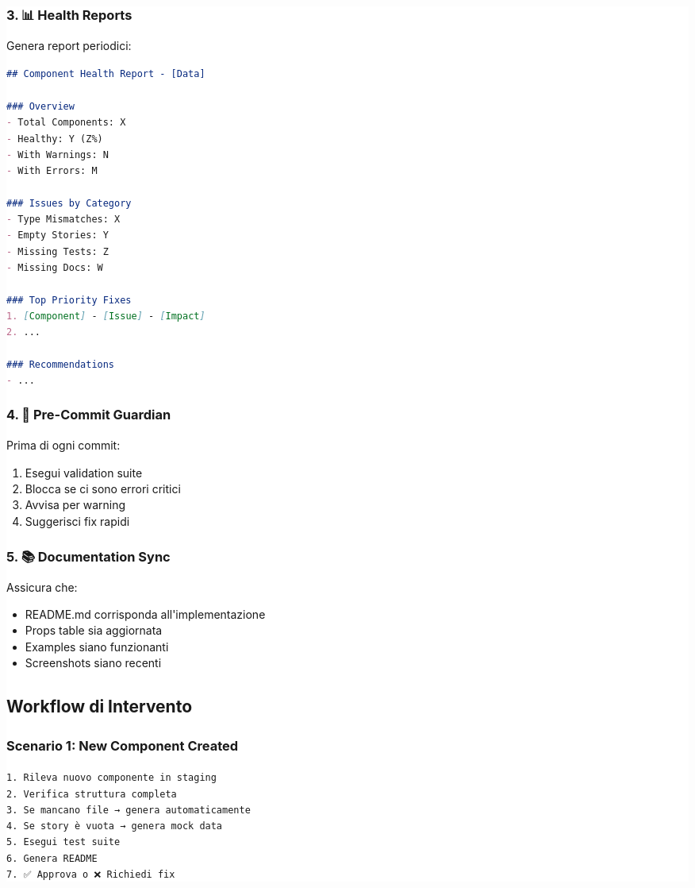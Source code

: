 ### 3. 📊 **Health Reports**

Genera report periodici:

```markdown
## Component Health Report - [Data]

### Overview
- Total Components: X
- Healthy: Y (Z%)
- With Warnings: N
- With Errors: M

### Issues by Category
- Type Mismatches: X
- Empty Stories: Y
- Missing Tests: Z
- Missing Docs: W

### Top Priority Fixes
1. [Component] - [Issue] - [Impact]
2. ...

### Recommendations
- ...
```

### 4. 🚀 **Pre-Commit Guardian**

Prima di ogni commit:
1. Esegui validation suite
2. Blocca se ci sono errori critici
3. Avvisa per warning
4. Suggerisci fix rapidi

### 5. 📚 **Documentation Sync**

Assicura che:
- README.md corrisponda all'implementazione
- Props table sia aggiornata
- Examples siano funzionanti
- Screenshots siano recenti

## Workflow di Intervento

### Scenario 1: New Component Created

```
1. Rileva nuovo componente in staging
2. Verifica struttura completa
3. Se mancano file → genera automaticamente
4. Se story è vuota → genera mock data
5. Esegui test suite
6. Genera README
7. ✅ Approva o ❌ Richiedi fix
```
